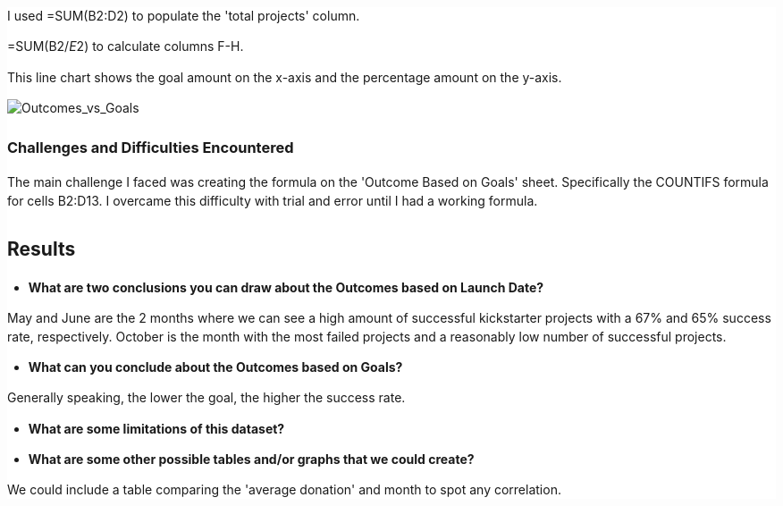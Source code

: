 

I used =SUM(B2:D2) to populate the 'total projects' column.

=SUM(B2/$E$2) to calculate columns F-H.

This line chart shows the goal amount on the x-axis and the percentage amount on the y-axis.



![Outcomes_vs_Goals](https://user-images.githubusercontent.com/104115586/167279505-4fe98be0-752e-425a-a830-4c57170cd95f.png)




### Challenges and Difficulties Encountered

The main challenge I faced was creating the formula on the 'Outcome Based on Goals' sheet. Specifically the COUNTIFS formula for cells B2:D13. I overcame this difficulty with trial and error until I had a working formula.



## Results

- **What are two conclusions you can draw about the Outcomes based on Launch Date?**

May and June are the 2 months where we can see a high amount of successful kickstarter projects with a 67% and 65% success rate, respectively. October is the month with the most failed projects and a reasonably low number of successful projects. 

- **What can you conclude about the Outcomes based on Goals?**

Generally speaking, the lower the goal, the higher the success rate.

- **What are some limitations of this dataset?**

- **What are some other possible tables and/or graphs that we could create?**

We could include a table comparing the 'average donation' and month to spot any correlation.


